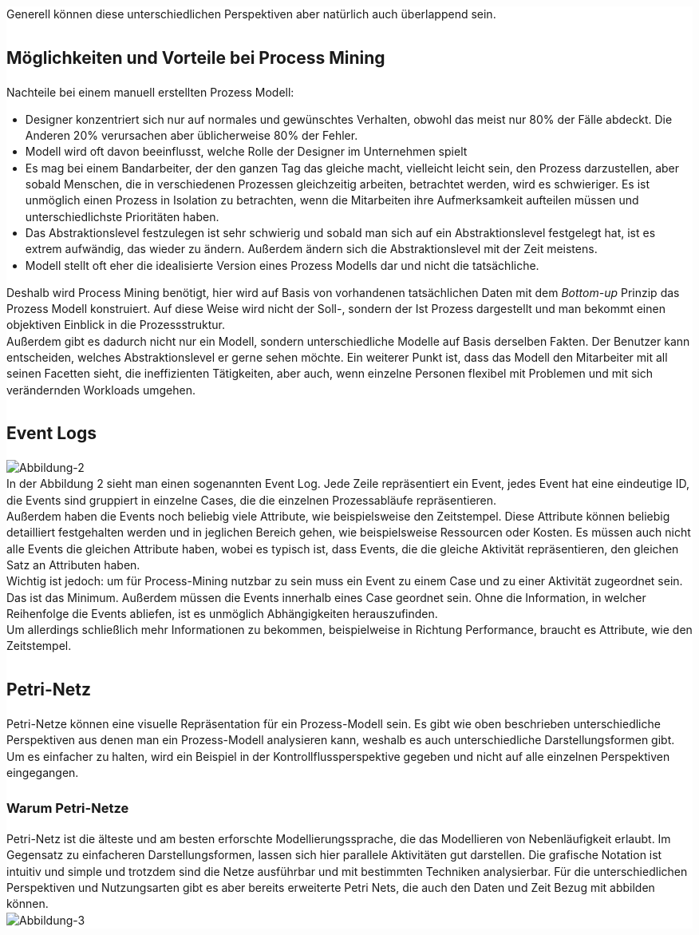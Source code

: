 Generell können diese unterschiedlichen Perspektiven aber natürlich auch überlappend sein.

## Möglichkeiten und Vorteile bei Process Mining
Nachteile bei einem manuell erstellten Prozess Modell:
- Designer konzentriert sich nur auf normales und gewünschtes Verhalten, obwohl das meist nur 80% der Fälle abdeckt. Die Anderen 20% verursachen aber üblicherweise 80% der Fehler.
- Modell wird oft davon beeinflusst, welche Rolle der Designer im Unternehmen spielt
- Es mag bei einem Bandarbeiter, der den ganzen Tag das gleiche macht, vielleicht leicht sein, den Prozess darzustellen, aber sobald Menschen, die in verschiedenen Prozessen gleichzeitig arbeiten, betrachtet werden, wird es schwieriger. Es ist unmöglich einen Prozess in Isolation zu betrachten, wenn die Mitarbeiten ihre Aufmerksamkeit aufteilen müssen und unterschiedlichste Prioritäten haben.
- Das Abstraktionslevel festzulegen ist sehr schwierig und sobald man sich auf ein Abstraktionslevel festgelegt hat, ist es extrem aufwändig, das wieder zu ändern. Außerdem ändern sich die Abstraktionslevel mit der Zeit meistens.
- Modell stellt oft eher die idealisierte Version eines Prozess Modells dar und nicht die tatsächliche.

Deshalb wird Process Mining benötigt, hier wird auf Basis von vorhandenen tatsächlichen Daten mit dem *Bottom-up* Prinzip das Prozess Modell konstruiert. Auf diese Weise wird nicht der Soll-, sondern der Ist Prozess dargestellt und man bekommt einen objektiven Einblick in die Prozessstruktur.<br>
Außerdem gibt es dadurch nicht nur ein Modell, sondern unterschiedliche Modelle auf Basis derselben Fakten. Der Benutzer kann entscheiden, welches Abstraktionslevel er gerne sehen möchte. Ein weiterer Punkt ist, dass das Modell den Mitarbeiter mit all seinen Facetten sieht, die ineffizienten Tätigkeiten, aber auch, wenn einzelne Personen flexibel mit Problemen und mit sich verändernden Workloads umgehen.

## Event Logs
![Abbildung-2](https://nextcloud.th-deg.de/apps/files_sharing/publicpreview/eNZckre2Fb5n6dK?x=1920&y=522&a=true&file=Abbildung_2.PNG&scalingup=0)<br>
In der Abbildung 2 sieht man einen sogenannten Event Log. Jede Zeile repräsentiert ein Event, jedes Event hat eine eindeutige ID, die Events sind gruppiert in einzelne Cases, die die einzelnen Prozessabläufe repräsentieren.<br>
Außerdem haben die Events noch beliebig viele Attribute, wie beispielsweise den Zeitstempel. Diese Attribute können beliebig detailliert festgehalten werden und in jeglichen Bereich gehen, wie beispielsweise Ressourcen oder Kosten. Es müssen auch nicht alle Events die gleichen Attribute haben, wobei es typisch ist, dass Events, die die gleiche Aktivität repräsentieren, den gleichen Satz an Attributen haben.<br>
Wichtig ist jedoch: um für Process-Mining nutzbar zu sein muss ein Event zu einem Case und zu einer Aktivität zugeordnet sein. Das ist das Minimum. Außerdem müssen die Events innerhalb eines Case geordnet sein. Ohne die Information, in welcher Reihenfolge die Events abliefen, ist es unmöglich Abhängigkeiten herauszufinden.<br>
Um allerdings schließlich mehr Informationen zu bekommen, beispielweise in Richtung Performance, braucht es Attribute, wie den Zeitstempel.

## Petri-Netz
Petri-Netze können eine visuelle Repräsentation für ein Prozess-Modell sein. Es gibt wie oben beschrieben unterschiedliche Perspektiven aus denen man ein Prozess-Modell analysieren kann, weshalb es auch unterschiedliche Darstellungsformen gibt.<br>
Um es einfacher zu halten, wird ein Beispiel in der Kontrollflussperspektive gegeben und nicht auf alle einzelnen Perspektiven eingegangen.
### Warum Petri-Netze
Petri-Netz ist die älteste und am besten erforschte Modellierungssprache, die das Modellieren von Nebenläufigkeit erlaubt. Im Gegensatz zu einfacheren Darstellungsformen, lassen sich hier parallele Aktivitäten gut darstellen. Die grafische Notation ist intuitiv und simple und trotzdem sind die Netze ausführbar und mit bestimmten Techniken analysierbar. Für die unterschiedlichen Perspektiven und Nutzungsarten gibt es aber bereits erweiterte Petri Nets, die auch den Daten und Zeit Bezug mit abbilden können.<br>
![Abbildung-3](https://nextcloud.th-deg.de/apps/files_sharing/publicpreview/jKCYEsGw7JfdfRB?x=1920&y=522&a=true&file=Abbildung_3.PNG&scalingup=0)<br>